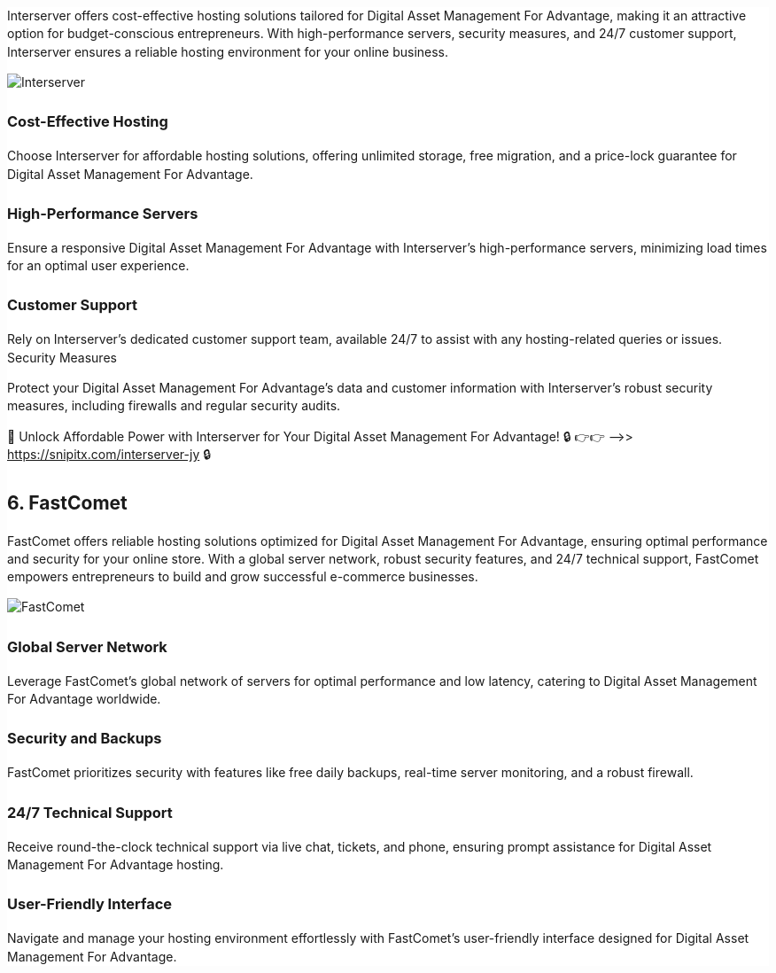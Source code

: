 Interserver offers cost-effective hosting solutions tailored for Digital Asset Management For Advantage, making it an attractive option for budget-conscious entrepreneurs. With high-performance servers, security measures, and 24/7 customer support, Interserver ensures a reliable hosting environment for your online business.

![Interserver](https://i.imgur.com/OM5dOEW.jpeg "Interserver Hosting")

### Cost-Effective Hosting
Choose Interserver for affordable hosting solutions, offering unlimited storage, free migration, and a price-lock guarantee for Digital Asset Management For Advantage.

### High-Performance Servers
Ensure a responsive Digital Asset Management For Advantage with Interserver’s high-performance servers, minimizing load times for an optimal user experience.

### Customer Support
Rely on Interserver’s dedicated customer support team, available 24/7 to assist with any hosting-related queries or issues.
Security Measures

Protect your Digital Asset Management For Advantage’s data and customer information with Interserver’s robust security measures, including firewalls and regular security audits.

💸 Unlock Affordable Power with Interserver for Your Digital Asset Management For Advantage! 🔒
👉👉 -->> https://snipitx.com/interserver-jy 🔒

## 6. FastComet

FastComet offers reliable hosting solutions optimized for Digital Asset Management For Advantage, ensuring optimal performance and security for your online store. With a global server network, robust security features, and 24/7 technical support, FastComet empowers entrepreneurs to build and grow successful e-commerce businesses.

![FastComet](https://i.imgur.com/7qgXuWp.png "FastComet Hosting")

### Global Server Network
Leverage FastComet’s global network of servers for optimal performance and low latency, catering to Digital Asset Management For Advantage worldwide.

### Security and Backups
FastComet prioritizes security with features like free daily backups, real-time server monitoring, and a robust firewall.

### 24/7 Technical Support
Receive round-the-clock technical support via live chat, tickets, and phone, ensuring prompt assistance for Digital Asset Management For Advantage hosting.

### User-Friendly Interface
Navigate and manage your hosting environment effortlessly with FastComet’s user-friendly interface designed for Digital Asset Management For Advantage.
